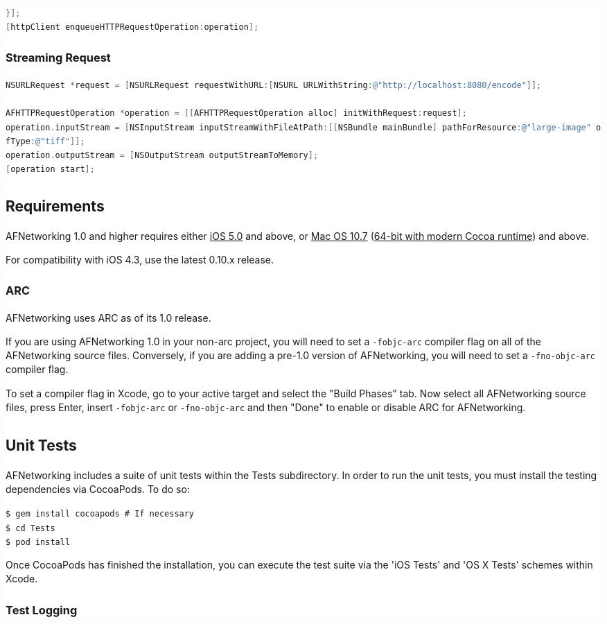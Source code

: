 ```objective-c
}];
[httpClient enqueueHTTPRequestOperation:operation];
```

### Streaming Request

```objective-c
NSURLRequest *request = [NSURLRequest requestWithURL:[NSURL URLWithString:@"http://localhost:8080/encode"]];

AFHTTPRequestOperation *operation = [[AFHTTPRequestOperation alloc] initWithRequest:request];
operation.inputStream = [NSInputStream inputStreamWithFileAtPath:[[NSBundle mainBundle] pathForResource:@"large-image" ofType:@"tiff"]];
operation.outputStream = [NSOutputStream outputStreamToMemory];
[operation start];
```

## Requirements

AFNetworking 1.0 and higher requires either [iOS 5.0](http://developer.apple.com/library/ios/#releasenotes/General/WhatsNewIniPhoneOS/Articles/iPhoneOS4.html) and above, or [Mac OS 10.7](http://developer.apple.com/library/mac/#releasenotes/MacOSX/WhatsNewInOSX/Articles/MacOSX10_6.html#//apple_ref/doc/uid/TP40008898-SW7) ([64-bit with modern Cocoa runtime](https://developer.apple.com/library/mac/#documentation/Cocoa/Conceptual/ObjCRuntimeGuide/Articles/ocrtVersionsPlatforms.html)) and above.

For compatibility with iOS 4.3, use the latest 0.10.x release.

### ARC

AFNetworking uses ARC as of its 1.0 release.

If you are using AFNetworking 1.0 in your non-arc project, you will need to set a `-fobjc-arc` compiler flag on all of the AFNetworking source files. Conversely, if you are adding a pre-1.0 version of AFNetworking, you will need to set a `-fno-objc-arc` compiler flag.

To set a compiler flag in Xcode, go to your active target and select the "Build Phases" tab. Now select all AFNetworking source files, press Enter, insert `-fobjc-arc` or `-fno-objc-arc` and then "Done" to enable or disable ARC for AFNetworking.

## Unit Tests

AFNetworking includes a suite of unit tests within the Tests subdirectory. In order to run the unit tests, you must install the testing dependencies via CocoaPods. To do so:

    $ gem install cocoapods # If necessary
    $ cd Tests
    $ pod install

Once CocoaPods has finished the installation, you can execute the test suite via the 'iOS Tests' and 'OS X Tests' schemes within Xcode.

### Test Logging
